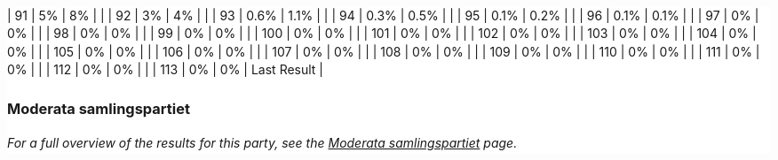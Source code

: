 | 91 | 5% | 8% |  |
| 92 | 3% | 4% |  |
| 93 | 0.6% | 1.1% |  |
| 94 | 0.3% | 0.5% |  |
| 95 | 0.1% | 0.2% |  |
| 96 | 0.1% | 0.1% |  |
| 97 | 0% | 0% |  |
| 98 | 0% | 0% |  |
| 99 | 0% | 0% |  |
| 100 | 0% | 0% |  |
| 101 | 0% | 0% |  |
| 102 | 0% | 0% |  |
| 103 | 0% | 0% |  |
| 104 | 0% | 0% |  |
| 105 | 0% | 0% |  |
| 106 | 0% | 0% |  |
| 107 | 0% | 0% |  |
| 108 | 0% | 0% |  |
| 109 | 0% | 0% |  |
| 110 | 0% | 0% |  |
| 111 | 0% | 0% |  |
| 112 | 0% | 0% |  |
| 113 | 0% | 0% | Last Result |

### Moderata samlingspartiet

*For a full overview of the results for this party, see the [Moderata samlingspartiet](party-moderatasamlingspartiet.html) page.*
